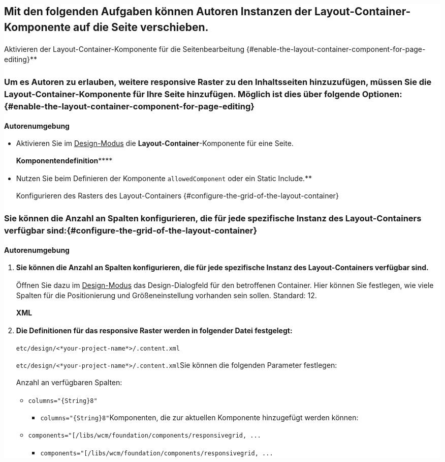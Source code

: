 ## Mit den folgenden Aufgaben können Autoren Instanzen der **Layout-Container**-Komponente auf die Seite verschieben.

Aktivieren der Layout-Container-Komponente für die Seitenbearbeitung {#enable-the-layout-container-component-for-page-editing}**

### Um es Autoren zu erlauben, weitere responsive Raster zu den Inhaltsseiten hinzuzufügen, müssen Sie die Layout-Container-Komponente für Ihre Seite hinzufügen. Möglich ist dies über folgende Optionen:{#enable-the-layout-container-component-for-page-editing}

**Autorenumgebung**

* Aktivieren Sie im [Design-Modus](/help/sites-authoring/default-components-designmode.md) die **Layout-Container**-Komponente für eine Seite.

   **Komponentendefinition******

* Nutzen Sie beim Definieren der Komponente `allowedComponent` oder ein Static Include.**

   Konfigurieren des Rasters des Layout-Containers {#configure-the-grid-of-the-layout-container}

### Sie können die Anzahl an Spalten konfigurieren, die für jede spezifische Instanz des Layout-Containers verfügbar sind:{#configure-the-grid-of-the-layout-container}

**Autorenumgebung**

1. **Sie können die Anzahl an Spalten konfigurieren, die für jede spezifische Instanz des Layout-Containers verfügbar sind.**

   Öffnen Sie dazu im [Design-Modus](/help/sites-authoring/default-components-designmode.md) das Design-Dialogfeld für den betroffenen Container. Hier können Sie festlegen, wie viele Spalten für die Positionierung und Größeneinstellung vorhanden sein sollen. Standard: 12.

   **XML**

1. **Die Definitionen für das responsive Raster werden in folgender Datei festgelegt:**

   `etc/design/<*your-project-name*>/.content.xml`

   `etc/design/<*your-project-name*>/.content.xml`Sie können die folgenden Parameter festlegen:

   Anzahl an verfügbaren Spalten:

   * `columns="{String}8"`

      * `columns="{String}8"`Komponenten, die zur aktuellen Komponente hinzugefügt werden können:
   * `components="[/libs/wcm/foundation/components/responsivegrid, ...`

      * `components="[/libs/wcm/foundation/components/responsivegrid, ...`


